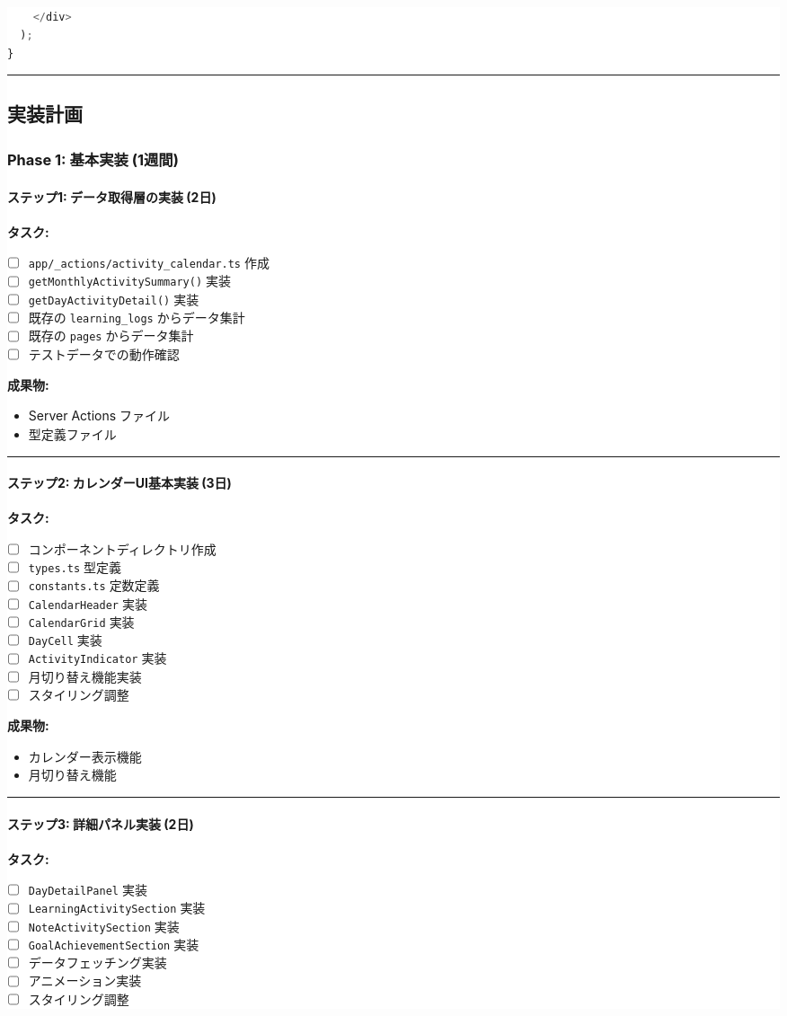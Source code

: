 ```typescript
    </div>
  );
}
```

---

## 実装計画

### Phase 1: 基本実装 (1週間)

#### ステップ1: データ取得層の実装 (2日)

**タスク:**
- [ ] `app/_actions/activity_calendar.ts` 作成
- [ ] `getMonthlyActivitySummary()` 実装
- [ ] `getDayActivityDetail()` 実装
- [ ] 既存の `learning_logs` からデータ集計
- [ ] 既存の `pages` からデータ集計
- [ ] テストデータでの動作確認

**成果物:**
- Server Actions ファイル
- 型定義ファイル

---

#### ステップ2: カレンダーUI基本実装 (3日)

**タスク:**
- [ ] コンポーネントディレクトリ作成
- [ ] `types.ts` 型定義
- [ ] `constants.ts` 定数定義
- [ ] `CalendarHeader` 実装
- [ ] `CalendarGrid` 実装
- [ ] `DayCell` 実装
- [ ] `ActivityIndicator` 実装
- [ ] 月切り替え機能実装
- [ ] スタイリング調整

**成果物:**
- カレンダー表示機能
- 月切り替え機能

---

#### ステップ3: 詳細パネル実装 (2日)

**タスク:**
- [ ] `DayDetailPanel` 実装
- [ ] `LearningActivitySection` 実装
- [ ] `NoteActivitySection` 実装
- [ ] `GoalAchievementSection` 実装
- [ ] データフェッチング実装
- [ ] アニメーション実装
- [ ] スタイリング調整
